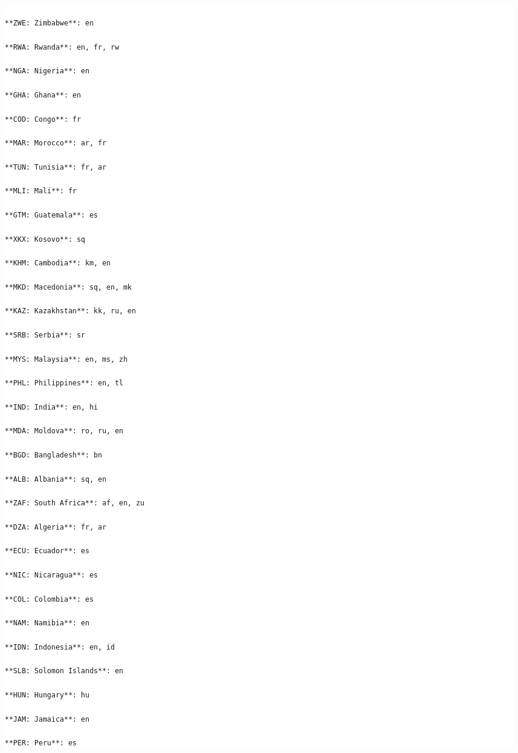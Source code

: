```

**ZWE: Zimbabwe**: en

**RWA: Rwanda**: en, fr, rw

**NGA: Nigeria**: en

**GHA: Ghana**: en

**COD: Congo**: fr

**MAR: Morocco**: ar, fr

**TUN: Tunisia**: fr, ar

**MLI: Mali**: fr

**GTM: Guatemala**: es

**XKX: Kosovo**: sq

**KHM: Cambodia**: km, en

**MKD: Macedonia**: sq, en, mk

**KAZ: Kazakhstan**: kk, ru, en

**SRB: Serbia**: sr

**MYS: Malaysia**: en, ms, zh

**PHL: Philippines**: en, tl

**IND: India**: en, hi

**MDA: Moldova**: ro, ru, en

**BGD: Bangladesh**: bn

**ALB: Albania**: sq, en

**ZAF: South Africa**: af, en, zu

**DZA: Algeria**: fr, ar

**ECU: Ecuador**: es

**NIC: Nicaragua**: es

**COL: Colombia**: es

**NAM: Namibia**: en

**IDN: Indonesia**: en, id

**SLB: Solomon Islands**: en

**HUN: Hungary**: hu

**JAM: Jamaica**: en

**PER: Peru**: es

```